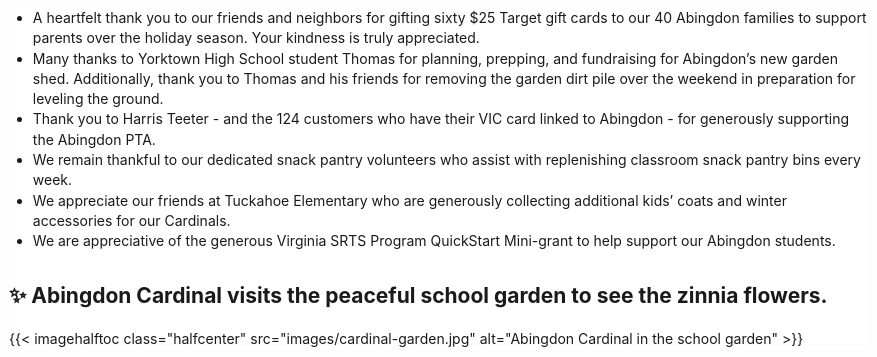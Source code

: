 - A heartfelt thank you to our friends and neighbors for gifting sixty $25 Target gift cards to our 40 Abingdon families to support parents over the holiday season. Your kindness is truly appreciated.
- Many thanks to Yorktown High School student Thomas for planning, prepping, and fundraising for Abingdon’s new garden shed. Additionally, thank you to Thomas and his friends for removing the garden dirt pile over the weekend in preparation for leveling the ground.
- Thank you to Harris Teeter - and the 124 customers who have their VIC card linked to Abingdon - for generously supporting the Abingdon PTA.
- We remain thankful to our dedicated snack pantry volunteers who assist with replenishing classroom snack pantry bins every week.
- We appreciate our friends at Tuckahoe Elementary who are generously collecting additional kids’ coats and winter accessories for our Cardinals.
- We are appreciative of the generous Virginia SRTS Program QuickStart Mini-grant to help support our Abingdon students.

## ✨ Abingdon Cardinal visits the peaceful school garden to see the zinnia flowers.

{{< imagehalftoc class="halfcenter" src="images/cardinal-garden.jpg" alt="Abingdon Cardinal in the school garden" >}}